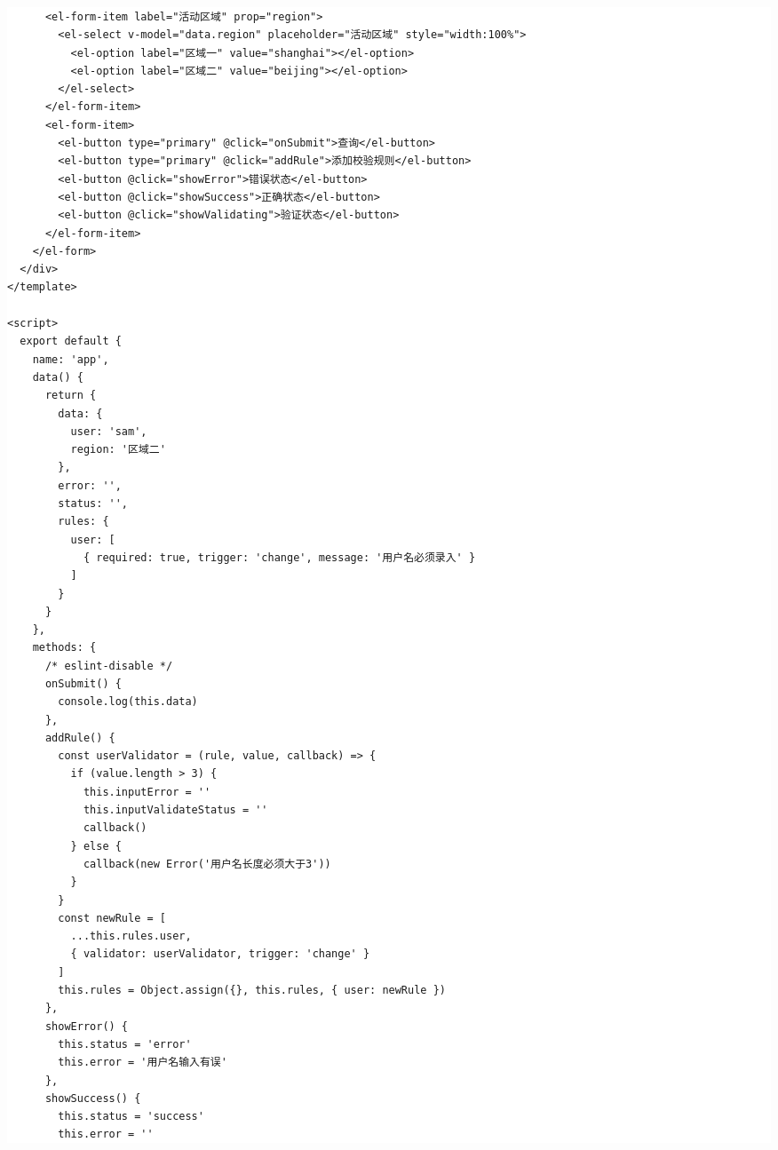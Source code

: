 ```
      <el-form-item label="活动区域" prop="region">
        <el-select v-model="data.region" placeholder="活动区域" style="width:100%">
          <el-option label="区域一" value="shanghai"></el-option>
          <el-option label="区域二" value="beijing"></el-option>
        </el-select>
      </el-form-item>
      <el-form-item>
        <el-button type="primary" @click="onSubmit">查询</el-button>
        <el-button type="primary" @click="addRule">添加校验规则</el-button>
        <el-button @click="showError">错误状态</el-button>
        <el-button @click="showSuccess">正确状态</el-button>
        <el-button @click="showValidating">验证状态</el-button>
      </el-form-item>
    </el-form>
  </div>
</template>

<script>
  export default {
    name: 'app',
    data() {
      return {
        data: {
          user: 'sam',
          region: '区域二'
        },
        error: '',
        status: '',
        rules: {
          user: [
            { required: true, trigger: 'change', message: '用户名必须录入' }
          ]
        }
      }
    },
    methods: {
      /* eslint-disable */
      onSubmit() {
        console.log(this.data)
      },
      addRule() {
        const userValidator = (rule, value, callback) => {
          if (value.length > 3) {
            this.inputError = ''
            this.inputValidateStatus = ''
            callback()
          } else {
            callback(new Error('用户名长度必须大于3'))
          }
        }
        const newRule = [
          ...this.rules.user,
          { validator: userValidator, trigger: 'change' }
        ]
        this.rules = Object.assign({}, this.rules, { user: newRule })
      },
      showError() {
        this.status = 'error'
        this.error = '用户名输入有误'
      },
      showSuccess() {
        this.status = 'success'
        this.error = ''
```